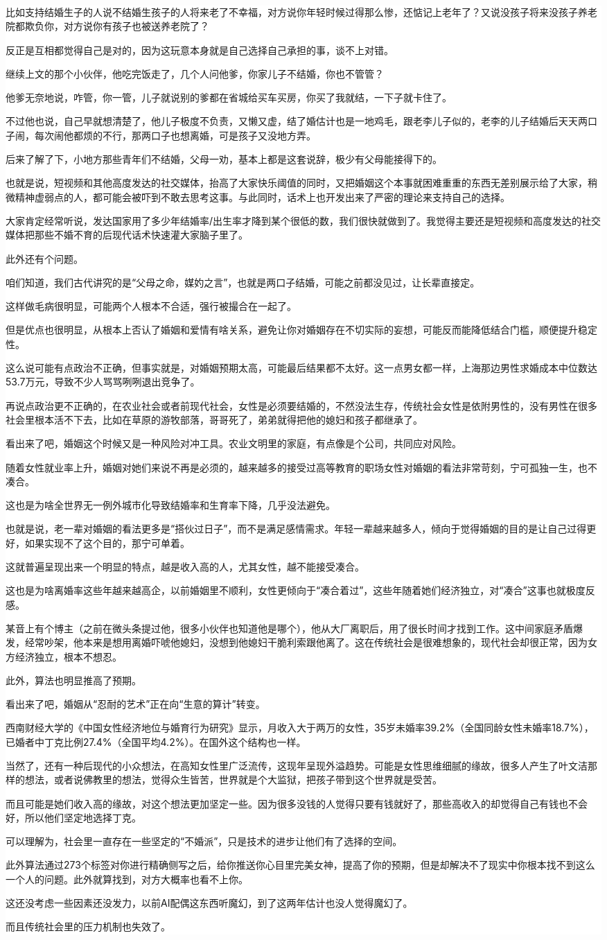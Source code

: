 比如支持结婚生子的人说不结婚生孩子的人将来老了不幸福，对方说你年轻时候过得那么惨，还惦记上老年了？又说没孩子将来没孩子养老院都欺负你，对方说你有孩子也被送养老院了？

反正是互相都觉得自己是对的，因为这玩意本身就是自己选择自己承担的事，谈不上对错。  

继续上文的那个小伙伴，他吃完饭走了，几个人问他爹，你家儿子不结婚，你也不管管？  

他爹无奈地说，咋管，你一管，儿子就说别的爹都在省城给买车买房，你买了我就结，一下子就卡住了。

不过他也说，自己早就想清楚了，他儿子极度不负责，又懒又虚，结了婚估计也是一地鸡毛，跟老李儿子似的，老李的儿子结婚后天天两口子闹，每次闹他都烦的不行，那两口子也想离婚，可是孩子又没地方弄。  

后来了解了下，小地方那些青年们不结婚，父母一劝，基本上都是这套说辞，极少有父母能接得下的。

也就是说，短视频和其他高度发达的社交媒体，抬高了大家快乐阈值的同时，又把婚姻这个本事就困难重重的东西无差别展示给了大家，稍微精神虚弱点的人，都可能会被吓到不敢去思考这事。与此同时，话术上也开发出来了严密的理论来支持自己的选择。

大家肯定经常听说，发达国家用了多少年结婚率/出生率才降到某个很低的数，我们很快就做到了。我觉得主要还是短视频和高度发达的社交媒体把那些不婚不育的后现代话术快速灌大家脑子里了。  

此外还有个问题。

咱们知道，我们古代讲究的是“父母之命，媒妁之言”，也就是两口子结婚，可能之前都没见过，让长辈直接定。  

这样做毛病很明显，可能两个人根本不合适，强行被撮合在一起了。  

但是优点也很明显，从根本上否认了婚姻和爱情有啥关系，避免让你对婚姻存在不切实际的妄想，可能反而能降低结合门槛，顺便提升稳定性。

这么说可能有点政治不正确，但事实就是，对婚姻预期太高，可能最后结果都不太好。这一点男女都一样，上海那边男性求婚成本中位数达53.7万元，导致不少人骂骂咧咧退出竞争了。

再说点政治更不正确的，在农业社会或者前现代社会，女性是必须要结婚的，不然没法生存，传统社会女性是依附男性的，没有男性在很多社会里根本活不下去，比如在草原的游牧部落，哥哥死了，弟弟就得把他的媳妇和孩子都继承了。  

看出来了吧，婚姻这个时候又是一种风险对冲工具。农业文明里的家庭，有点像是个公司，共同应对风险。  

随着女性就业率上升，婚姻对她们来说不再是必须的，越来越多的接受过高等教育的职场女性对婚姻的看法非常苛刻，宁可孤独一生，也不凑合。

这也是为啥全世界无一例外城市化导致结婚率和生育率下降，几乎没法避免。

也就是说，老一辈对婚姻的看法更多是“搭伙过日子”，而不是满足感情需求。年轻一辈越来越多人，倾向于觉得婚姻的目的是让自己过得更好，如果实现不了这个目的，那宁可单着。  

这就普遍呈现出来一个明显的特点，越是收入高的人，尤其女性，越不能接受凑合。

这也是为啥离婚率这些年越来越高企，以前婚姻里不顺利，女性更倾向于“凑合着过”，这些年随着她们经济独立，对“凑合”这事也就极度反感。  

某音上有个博主（之前在微头条提过他，很多小伙伴也知道他是哪个），他从大厂离职后，用了很长时间才找到工作。这中间家庭矛盾爆发，经常吵架，他本来是想用离婚吓唬他媳妇，没想到他媳妇干脆利索跟他离了。这在传统社会是很难想象的，现代社会却很正常，因为女方经济独立，根本不想忍。  

此外，算法也明显推高了预期。

看出来了吧，婚姻从“忍耐的艺术”正在向“生意的算计”转变。

西南财经大学的《中国女性经济地位与婚育行为研究》显示，月收入大于两万的女性，35岁未婚率39.2%（全国同龄女性未婚率18.7%），已婚者中丁克比例27.4%（全国平均4.2%）。在国外这个结构也一样。

当然了，还有一种后现代的小众想法，在高知女性里广泛流传，这现年呈现外溢趋势。可能是女性思维细腻的缘故，很多人产生了叶文洁那样的想法，或者说佛教里的想法，觉得众生皆苦，世界就是个大监狱，把孩子带到这个世界就是受苦。

而且可能是她们收入高的缘故，对这个想法更加坚定一些。因为很多没钱的人觉得只要有钱就好了，那些高收入的却觉得自己有钱也不会好，所以他们坚定地选择丁克。

可以理解为，社会里一直存在一些坚定的“不婚派”，只是技术的进步让他们有了选择的空间。  

此外算法通过273个标签对你进行精确侧写之后，给你推送你心目里完美女神，提高了你的预期，但是却解决不了现实中你根本找不到这么一个人的问题。此外就算找到，对方大概率也看不上你。

这还没考虑一些因素还没发力，以前AI配偶这东西听魔幻，到了这两年估计也没人觉得魔幻了。

而且传统社会里的压力机制也失效了。
